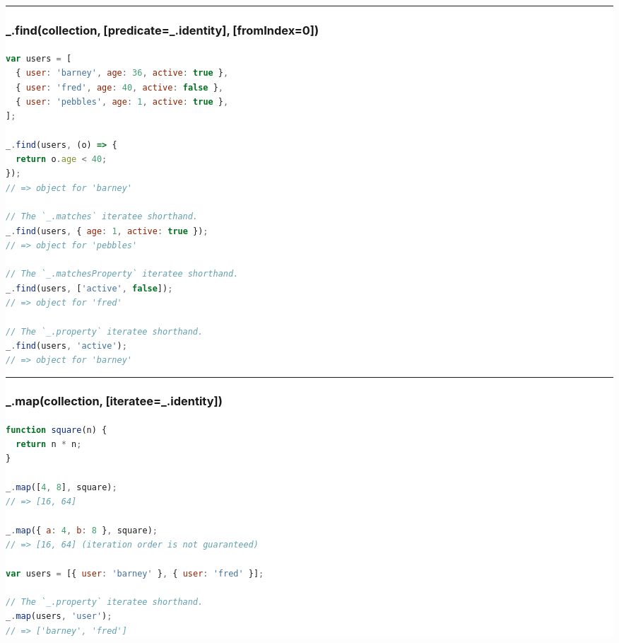 </div>

---

### \_.find(collection, [predicate=_.identity], [fromIndex=0])

<div style="width: 500px">

```js
var users = [
  { user: 'barney', age: 36, active: true },
  { user: 'fred', age: 40, active: false },
  { user: 'pebbles', age: 1, active: true },
];

_.find(users, (o) => {
  return o.age < 40;
});
// => object for 'barney'

// The `_.matches` iteratee shorthand.
_.find(users, { age: 1, active: true });
// => object for 'pebbles'

// The `_.matchesProperty` iteratee shorthand.
_.find(users, ['active', false]);
// => object for 'fred'

// The `_.property` iteratee shorthand.
_.find(users, 'active');
// => object for 'barney'
```

</div>

---

### \_.map(collection, [iteratee=_.identity])

<div style="width: 500px">

```js
function square(n) {
  return n * n;
}

_.map([4, 8], square);
// => [16, 64]

_.map({ a: 4, b: 8 }, square);
// => [16, 64] (iteration order is not guaranteed)

var users = [{ user: 'barney' }, { user: 'fred' }];

// The `_.property` iteratee shorthand.
_.map(users, 'user');
// => ['barney', 'fred']
```
